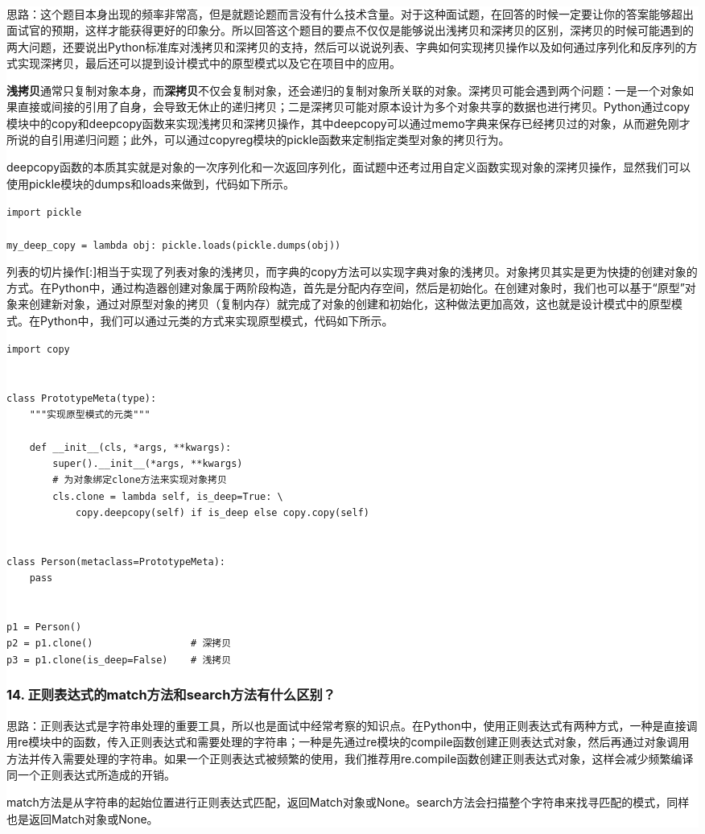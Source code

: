 >  
 思路：这个题目本身出现的频率非常高，但是就题论题而言没有什么技术含量。对于这种面试题，在回答的时候一定要让你的答案能够超出面试官的预期，这样才能获得更好的印象分。所以回答这个题目的要点不仅仅是能够说出浅拷贝和深拷贝的区别，深拷贝的时候可能遇到的两大问题，还要说出Python标准库对浅拷贝和深拷贝的支持，然后可以说说列表、字典如何实现拷贝操作以及如何通过序列化和反序列的方式实现深拷贝，最后还可以提到设计模式中的原型模式以及它在项目中的应用。 


**浅拷贝**通常只复制对象本身，而**深拷贝**不仅会复制对象，还会递归的复制对象所关联的对象。深拷贝可能会遇到两个问题：一是一个对象如果直接或间接的引用了自身，会导致无休止的递归拷贝；二是深拷贝可能对原本设计为多个对象共享的数据也进行拷贝。Python通过copy模块中的copy和deepcopy函数来实现浅拷贝和深拷贝操作，其中deepcopy可以通过memo字典来保存已经拷贝过的对象，从而避免刚才所说的自引用递归问题；此外，可以通过copyreg模块的pickle函数来定制指定类型对象的拷贝行为。

deepcopy函数的本质其实就是对象的一次序列化和一次返回序列化，面试题中还考过用自定义函数实现对象的深拷贝操作，显然我们可以使用pickle模块的dumps和loads来做到，代码如下所示。

```
import pickle

my_deep_copy = lambda obj: pickle.loads(pickle.dumps(obj))

```

列表的切片操作[:]相当于实现了列表对象的浅拷贝，而字典的copy方法可以实现字典对象的浅拷贝。对象拷贝其实是更为快捷的创建对象的方式。在Python中，通过构造器创建对象属于两阶段构造，首先是分配内存空间，然后是初始化。在创建对象时，我们也可以基于“原型”对象来创建新对象，通过对原型对象的拷贝（复制内存）就完成了对象的创建和初始化，这种做法更加高效，这也就是设计模式中的原型模式。在Python中，我们可以通过元类的方式来实现原型模式，代码如下所示。

```
import copy


class PrototypeMeta(type):
    """实现原型模式的元类"""

    def __init__(cls, *args, **kwargs):
        super().__init__(*args, **kwargs)
        # 为对象绑定clone方法来实现对象拷贝
        cls.clone = lambda self, is_deep=True: \
            copy.deepcopy(self) if is_deep else copy.copy(self)


class Person(metaclass=PrototypeMeta):
    pass


p1 = Person()
p2 = p1.clone()                 # 深拷贝
p3 = p1.clone(is_deep=False)    # 浅拷贝

```

### 14. 正则表达式的match方法和search方法有什么区别？

>  
 思路：正则表达式是字符串处理的重要工具，所以也是面试中经常考察的知识点。在Python中，使用正则表达式有两种方式，一种是直接调用re模块中的函数，传入正则表达式和需要处理的字符串；一种是先通过re模块的compile函数创建正则表达式对象，然后再通过对象调用方法并传入需要处理的字符串。如果一个正则表达式被频繁的使用，我们推荐用re.compile函数创建正则表达式对象，这样会减少频繁编译同一个正则表达式所造成的开销。 


match方法是从字符串的起始位置进行正则表达式匹配，返回Match对象或None。search方法会扫描整个字符串来找寻匹配的模式，同样也是返回Match对象或None。
